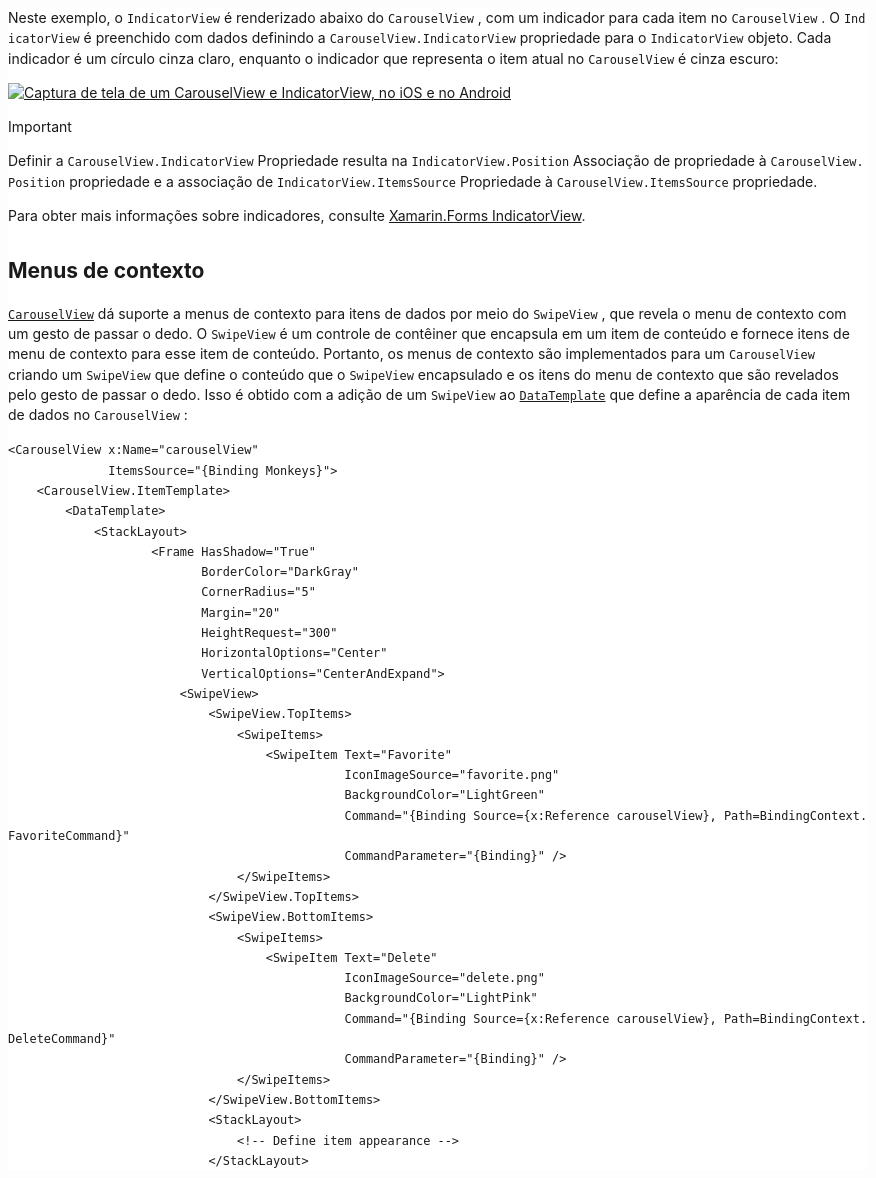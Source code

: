 Neste exemplo, o `IndicatorView` é renderizado abaixo do `CarouselView` , com um indicador para cada item no `CarouselView` . O `IndicatorView` é preenchido com dados definindo a `CarouselView.IndicatorView` propriedade para o `IndicatorView` objeto. Cada indicador é um círculo cinza claro, enquanto o indicador que representa o item atual no `CarouselView` é cinza escuro:

[![Captura de tela de um CarouselView e IndicatorView, no iOS e no Android](populate-data-images/indicators.png "Círculos de IndicatorView")](populate-data-images/indicators-large.png#lightbox "Círculos de IndicatorView")

> [!IMPORTANT]
> Definir a `CarouselView.IndicatorView` Propriedade resulta na `IndicatorView.Position` Associação de propriedade à `CarouselView.Position` propriedade e a associação de `IndicatorView.ItemsSource` Propriedade à `CarouselView.ItemsSource` propriedade.

Para obter mais informações sobre indicadores, consulte [ Xamarin.Forms IndicatorView](~/xamarin-forms/user-interface/indicatorview.md).

## <a name="context-menus"></a>Menus de contexto

[`CarouselView`](xref:Xamarin.Forms.CarouselView) dá suporte a menus de contexto para itens de dados por meio do `SwipeView` , que revela o menu de contexto com um gesto de passar o dedo. O `SwipeView` é um controle de contêiner que encapsula em um item de conteúdo e fornece itens de menu de contexto para esse item de conteúdo. Portanto, os menus de contexto são implementados para um `CarouselView` criando um `SwipeView` que define o conteúdo que o `SwipeView` encapsulado e os itens do menu de contexto que são revelados pelo gesto de passar o dedo. Isso é obtido com a adição de um `SwipeView` ao [`DataTemplate`](xref:Xamarin.Forms.DataTemplate) que define a aparência de cada item de dados no `CarouselView` :

```xaml
<CarouselView x:Name="carouselView"
              ItemsSource="{Binding Monkeys}">
    <CarouselView.ItemTemplate>
        <DataTemplate>
            <StackLayout>
                    <Frame HasShadow="True"
                           BorderColor="DarkGray"
                           CornerRadius="5"
                           Margin="20"
                           HeightRequest="300"
                           HorizontalOptions="Center"
                           VerticalOptions="CenterAndExpand">
                        <SwipeView>
                            <SwipeView.TopItems>
                                <SwipeItems>
                                    <SwipeItem Text="Favorite"
                                               IconImageSource="favorite.png"
                                               BackgroundColor="LightGreen"
                                               Command="{Binding Source={x:Reference carouselView}, Path=BindingContext.FavoriteCommand}"
                                               CommandParameter="{Binding}" />
                                </SwipeItems>
                            </SwipeView.TopItems>
                            <SwipeView.BottomItems>
                                <SwipeItems>
                                    <SwipeItem Text="Delete"
                                               IconImageSource="delete.png"
                                               BackgroundColor="LightPink"
                                               Command="{Binding Source={x:Reference carouselView}, Path=BindingContext.DeleteCommand}"
                                               CommandParameter="{Binding}" />
                                </SwipeItems>
                            </SwipeView.BottomItems>
                            <StackLayout>
                                <!-- Define item appearance -->
                            </StackLayout>
```
